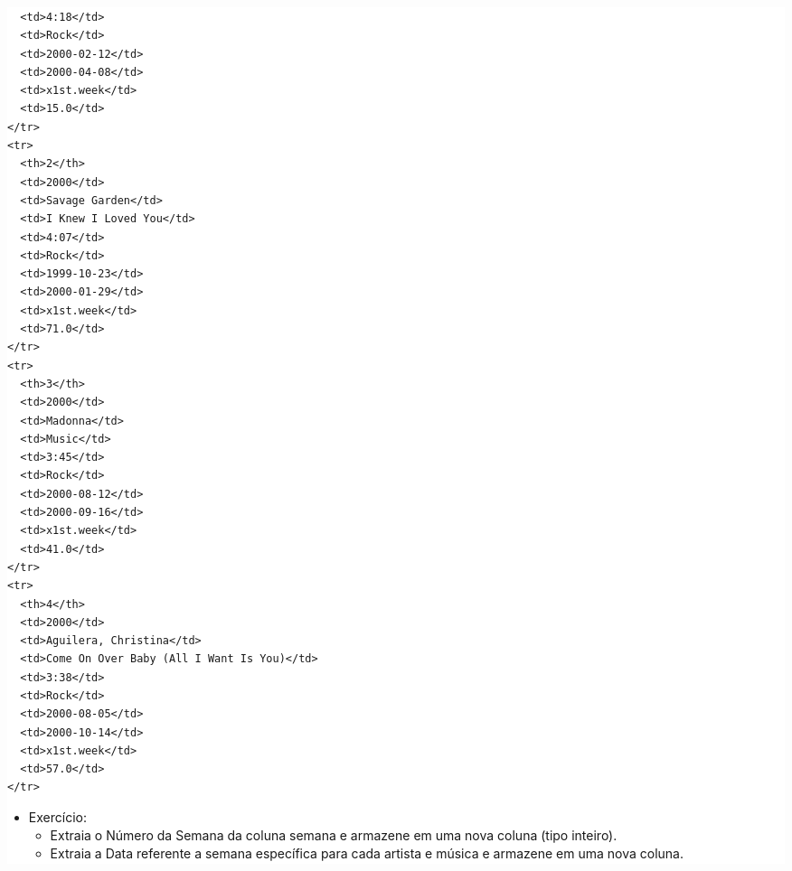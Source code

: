       <td>4:18</td>
      <td>Rock</td>
      <td>2000-02-12</td>
      <td>2000-04-08</td>
      <td>x1st.week</td>
      <td>15.0</td>
    </tr>
    <tr>
      <th>2</th>
      <td>2000</td>
      <td>Savage Garden</td>
      <td>I Knew I Loved You</td>
      <td>4:07</td>
      <td>Rock</td>
      <td>1999-10-23</td>
      <td>2000-01-29</td>
      <td>x1st.week</td>
      <td>71.0</td>
    </tr>
    <tr>
      <th>3</th>
      <td>2000</td>
      <td>Madonna</td>
      <td>Music</td>
      <td>3:45</td>
      <td>Rock</td>
      <td>2000-08-12</td>
      <td>2000-09-16</td>
      <td>x1st.week</td>
      <td>41.0</td>
    </tr>
    <tr>
      <th>4</th>
      <td>2000</td>
      <td>Aguilera, Christina</td>
      <td>Come On Over Baby (All I Want Is You)</td>
      <td>3:38</td>
      <td>Rock</td>
      <td>2000-08-05</td>
      <td>2000-10-14</td>
      <td>x1st.week</td>
      <td>57.0</td>
    </tr>
  </tbody>
</table>
</div>



* Exercício:
    - Extraia o Número da Semana da coluna semana e armazene em uma nova coluna (tipo inteiro).
    - Extraia a Data referente a semana específica para cada artista e música e armazene em uma nova coluna.
